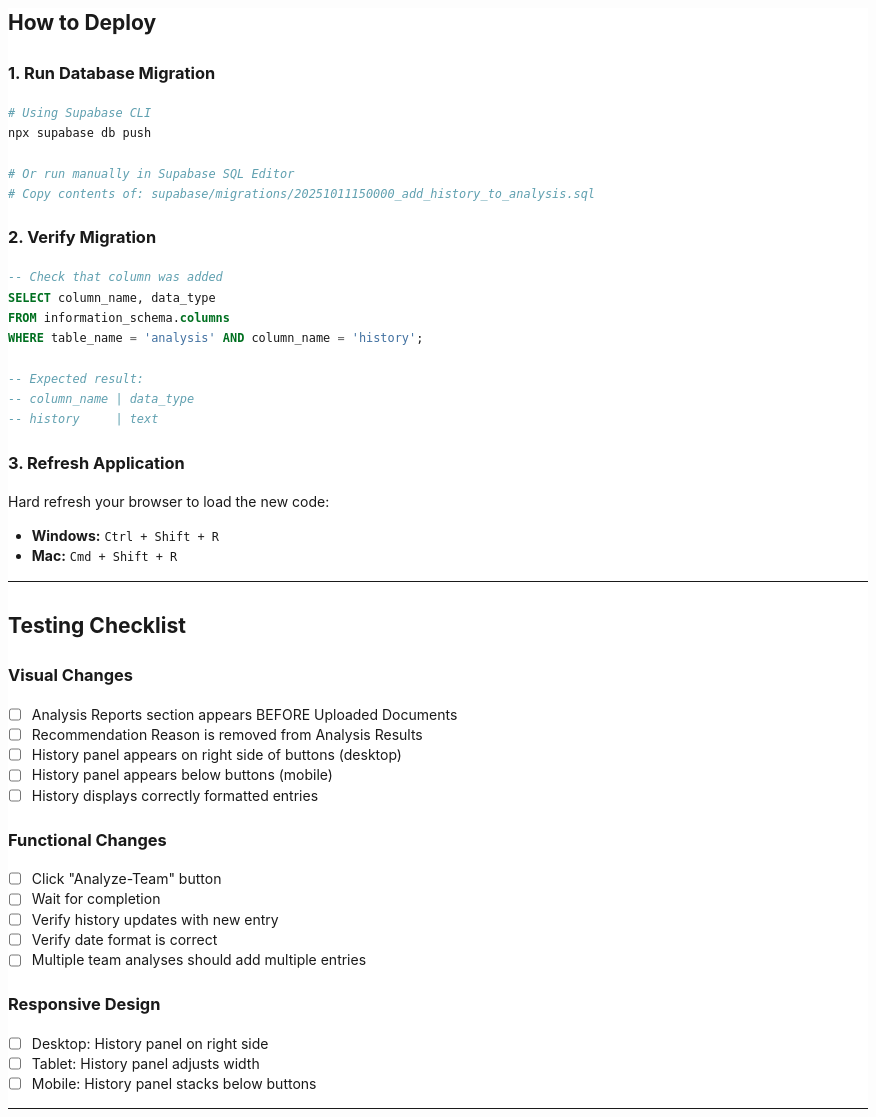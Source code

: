 ## How to Deploy

### 1. Run Database Migration

```bash
# Using Supabase CLI
npx supabase db push

# Or run manually in Supabase SQL Editor
# Copy contents of: supabase/migrations/20251011150000_add_history_to_analysis.sql
```

### 2. Verify Migration

```sql
-- Check that column was added
SELECT column_name, data_type 
FROM information_schema.columns 
WHERE table_name = 'analysis' AND column_name = 'history';

-- Expected result:
-- column_name | data_type
-- history     | text
```

### 3. Refresh Application

Hard refresh your browser to load the new code:
- **Windows:** `Ctrl + Shift + R`
- **Mac:** `Cmd + Shift + R`

---

## Testing Checklist

### Visual Changes
- [ ] Analysis Reports section appears BEFORE Uploaded Documents
- [ ] Recommendation Reason is removed from Analysis Results
- [ ] History panel appears on right side of buttons (desktop)
- [ ] History panel appears below buttons (mobile)
- [ ] History displays correctly formatted entries

### Functional Changes
- [ ] Click "Analyze-Team" button
- [ ] Wait for completion
- [ ] Verify history updates with new entry
- [ ] Verify date format is correct
- [ ] Multiple team analyses should add multiple entries

### Responsive Design
- [ ] Desktop: History panel on right side
- [ ] Tablet: History panel adjusts width
- [ ] Mobile: History panel stacks below buttons

---